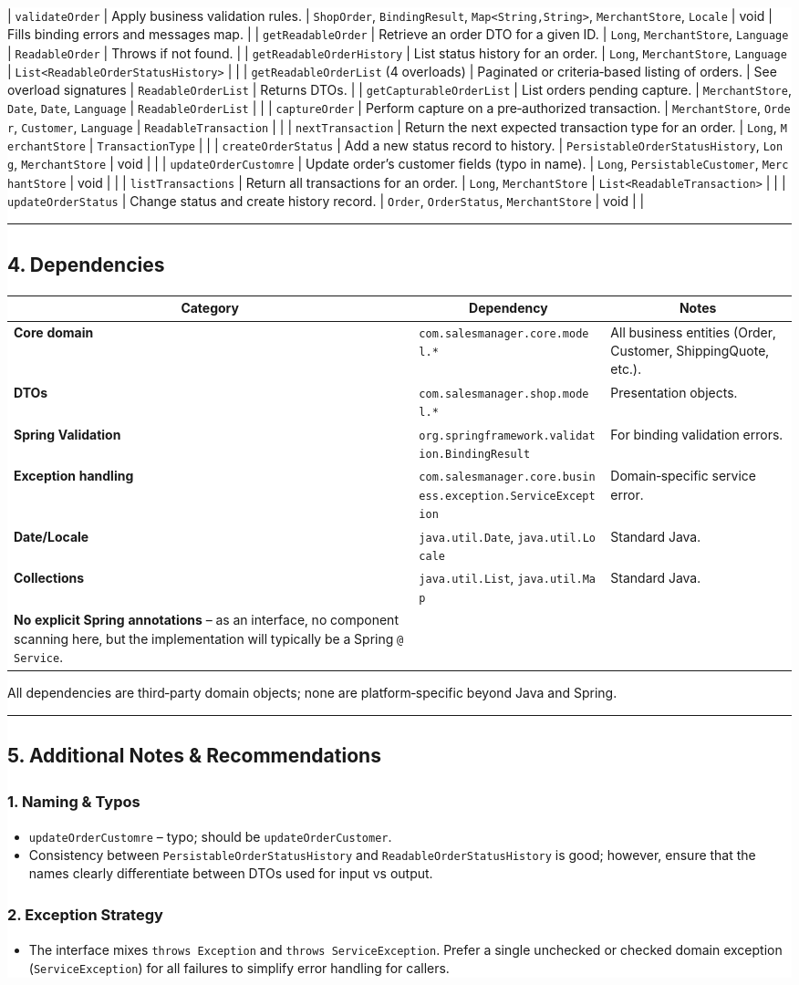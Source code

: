 | `validateOrder` | Apply business validation rules. | `ShopOrder`, `BindingResult`, `Map<String,String>`, `MerchantStore`, `Locale` | void | Fills binding errors and messages map. |
| `getReadableOrder` | Retrieve an order DTO for a given ID. | `Long`, `MerchantStore`, `Language` | `ReadableOrder` | Throws if not found. |
| `getReadableOrderHistory` | List status history for an order. | `Long`, `MerchantStore`, `Language` | `List<ReadableOrderStatusHistory>` | |
| `getReadableOrderList` (4 overloads) | Paginated or criteria‑based listing of orders. | See overload signatures | `ReadableOrderList` | Returns DTOs. |
| `getCapturableOrderList` | List orders pending capture. | `MerchantStore`, `Date`, `Date`, `Language` | `ReadableOrderList` | |
| `captureOrder` | Perform capture on a pre‑authorized transaction. | `MerchantStore`, `Order`, `Customer`, `Language` | `ReadableTransaction` | |
| `nextTransaction` | Return the next expected transaction type for an order. | `Long`, `MerchantStore` | `TransactionType` | |
| `createOrderStatus` | Add a new status record to history. | `PersistableOrderStatusHistory`, `Long`, `MerchantStore` | void | |
| `updateOrderCustomre` | Update order’s customer fields (typo in name). | `Long`, `PersistableCustomer`, `MerchantStore` | void | |
| `listTransactions` | Return all transactions for an order. | `Long`, `MerchantStore` | `List<ReadableTransaction>` | |
| `updateOrderStatus` | Change status and create history record. | `Order`, `OrderStatus`, `MerchantStore` | void | |

---

## 4. Dependencies  

| Category | Dependency | Notes |
|----------|------------|-------|
| **Core domain** | `com.salesmanager.core.model.*` | All business entities (Order, Customer, ShippingQuote, etc.). |
| **DTOs** | `com.salesmanager.shop.model.*` | Presentation objects. |
| **Spring Validation** | `org.springframework.validation.BindingResult` | For binding validation errors. |
| **Exception handling** | `com.salesmanager.core.business.exception.ServiceException` | Domain‑specific service error. |
| **Date/Locale** | `java.util.Date`, `java.util.Locale` | Standard Java. |
| **Collections** | `java.util.List`, `java.util.Map` | Standard Java. |
| **No explicit Spring annotations** – as an interface, no component scanning here, but the implementation will typically be a Spring `@Service`. |

All dependencies are third‑party domain objects; none are platform‑specific beyond Java and Spring.

---

## 5. Additional Notes & Recommendations  

### 1. Naming & Typos  
* `updateOrderCustomre` – typo; should be `updateOrderCustomer`.  
* Consistency between `PersistableOrderStatusHistory` and `ReadableOrderStatusHistory` is good; however, ensure that the names clearly differentiate between DTOs used for input vs output.

### 2. Exception Strategy  
* The interface mixes `throws Exception` and `throws ServiceException`. Prefer a single unchecked or checked domain exception (`ServiceException`) for all failures to simplify error handling for callers.
